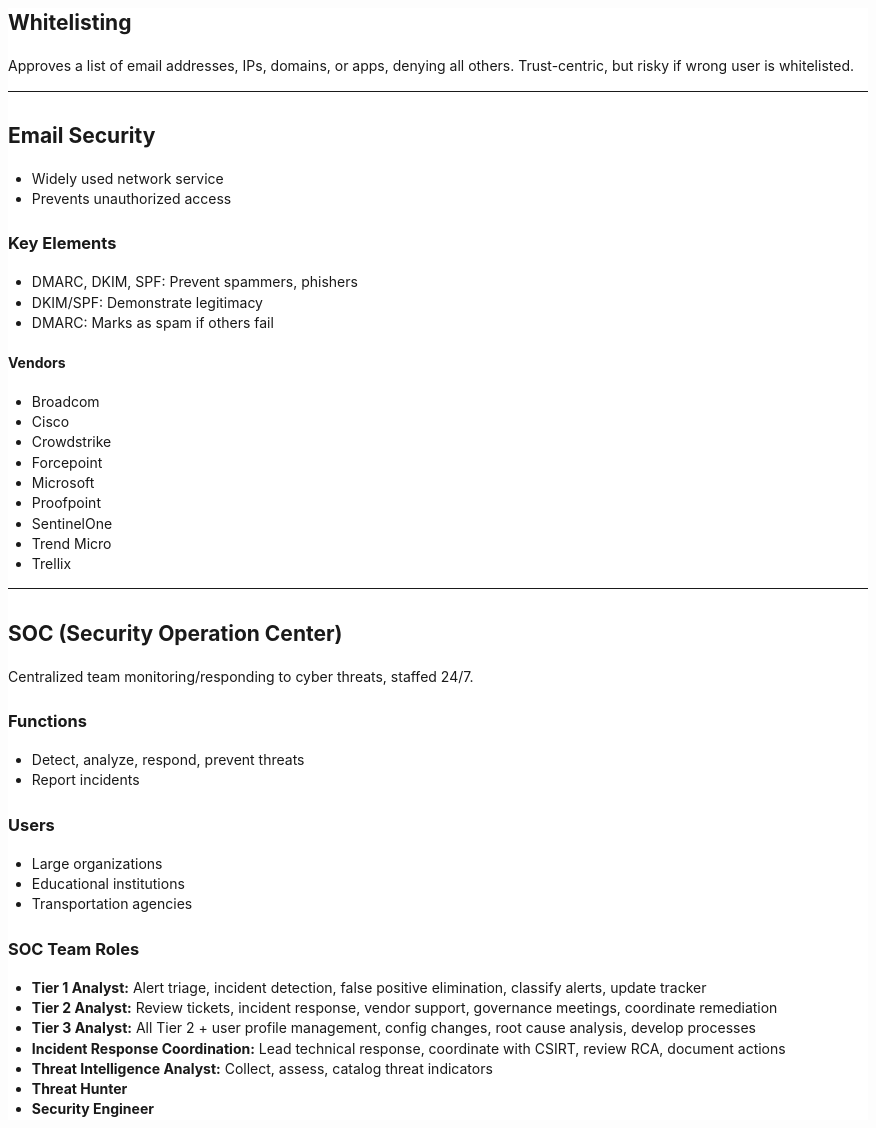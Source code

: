 ## Whitelisting
Approves a list of email addresses, IPs, domains, or apps, denying all others. Trust-centric, but risky if wrong user is whitelisted.

---

## Email Security
- Widely used network service
- Prevents unauthorized access

### Key Elements
- DMARC, DKIM, SPF: Prevent spammers, phishers
- DKIM/SPF: Demonstrate legitimacy
- DMARC: Marks as spam if others fail

#### Vendors
- Broadcom
- Cisco
- Crowdstrike
- Forcepoint
- Microsoft
- Proofpoint
- SentinelOne
- Trend Micro
- Trellix

---

## SOC (Security Operation Center)
Centralized team monitoring/responding to cyber threats, staffed 24/7.

### Functions
- Detect, analyze, respond, prevent threats
- Report incidents

### Users
- Large organizations
- Educational institutions
- Transportation agencies

### SOC Team Roles
- **Tier 1 Analyst:** Alert triage, incident detection, false positive elimination, classify alerts, update tracker
- **Tier 2 Analyst:** Review tickets, incident response, vendor support, governance meetings, coordinate remediation
- **Tier 3 Analyst:** All Tier 2 + user profile management, config changes, root cause analysis, develop processes
- **Incident Response Coordination:** Lead technical response, coordinate with CSIRT, review RCA, document actions
- **Threat Intelligence Analyst:** Collect, assess, catalog threat indicators
- **Threat Hunter**
- **Security Engineer**
